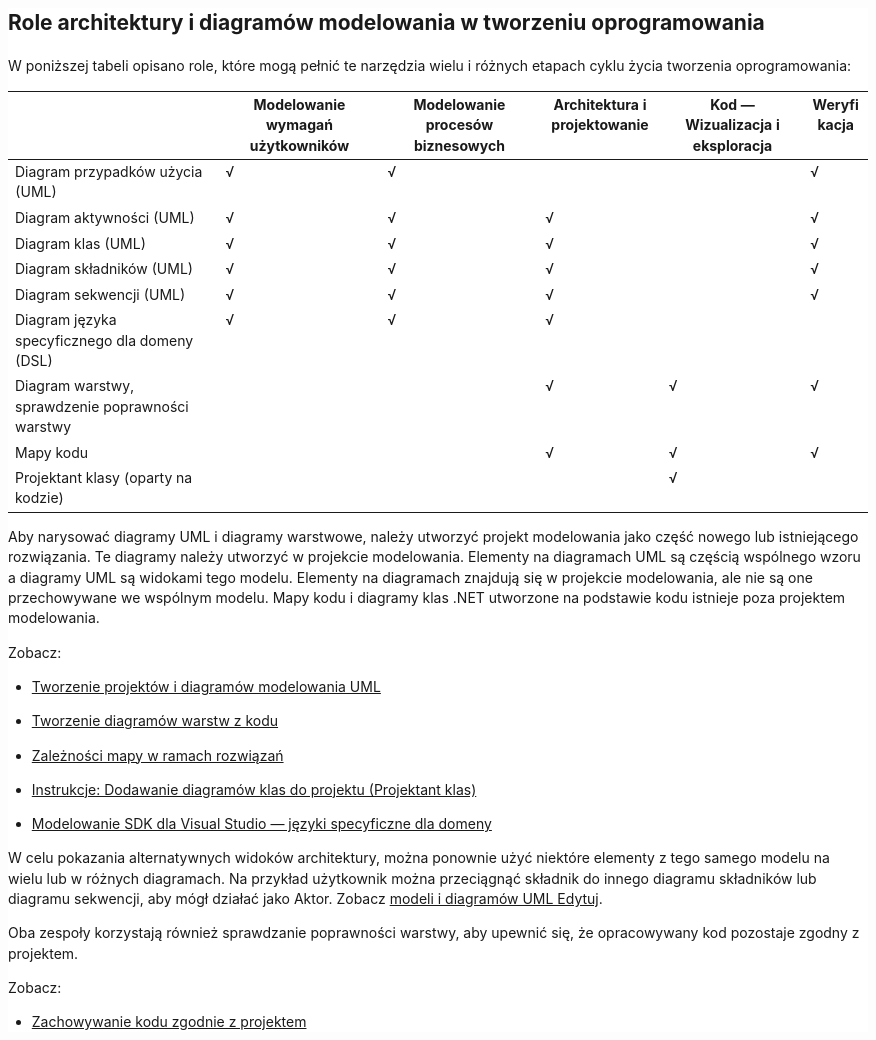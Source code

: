 ##  <a name="ModelingDiagramsTools"></a> Role architektury i diagramów modelowania w tworzeniu oprogramowania  
 W poniższej tabeli opisano role, które mogą pełnić te narzędzia wielu i różnych etapach cyklu życia tworzenia oprogramowania:  
  
||**Modelowanie wymagań użytkowników**|**Modelowanie procesów biznesowych**|**Architektura i projektowanie**|**Kod — Wizualizacja i eksploracja**|**Weryfikacja**|  
|------|------------------------------------|-----------------------------------|--------------------------------------|------------------------------------------|----------------------|  
|Diagram przypadków użycia (UML)|√|√|||√|  
|Diagram aktywności (UML)|√|√|√||√|  
|Diagram klas (UML)|√|√|√||√|  
|Diagram składników (UML)|√|√|√||√|  
|Diagram sekwencji (UML)|√|√|√||√|  
|Diagram języka specyficznego dla domeny (DSL)|√|√|√|||  
|Diagram warstwy, sprawdzenie poprawności warstwy|||√|√|√|  
|Mapy kodu|||√|√|√|  
|Projektant klasy (oparty na kodzie)||||√||  
  
 Aby narysować diagramy UML i diagramy warstwowe, należy utworzyć projekt modelowania jako część nowego lub istniejącego rozwiązania. Te diagramy należy utworzyć w projekcie modelowania. Elementy na diagramach UML są częścią wspólnego wzoru a diagramy UML są widokami tego modelu. Elementy na diagramach znajdują się w projekcie modelowania, ale nie są one przechowywane we wspólnym modelu. Mapy kodu i diagramy klas .NET utworzone na podstawie kodu istnieje poza projektem modelowania.  
  
 Zobacz:  
  
-   [Tworzenie projektów i diagramów modelowania UML](../modeling/create-uml-modeling-projects-and-diagrams.md)  
  
-   [Tworzenie diagramów warstw z kodu](../modeling/create-layer-diagrams-from-your-code.md)  
  
-   [Zależności mapy w ramach rozwiązań](../modeling/map-dependencies-across-your-solutions.md)  
  
-   [Instrukcje: Dodawanie diagramów klas do projektu (Projektant klas)](../ide/how-to-add-class-diagrams-to-projects-class-designer.md)  
  
-   [Modelowanie SDK dla Visual Studio — języki specyficzne dla domeny](../modeling/modeling-sdk-for-visual-studio-domain-specific-languages.md)  
  
 W celu pokazania alternatywnych widoków architektury, można ponownie użyć niektóre elementy z tego samego modelu na wielu lub w różnych diagramach. Na przykład użytkownik można przeciągnąć składnik do innego diagramu składników lub diagramu sekwencji, aby mógł działać jako Aktor. Zobacz [modeli i diagramów UML Edytuj](../modeling/edit-uml-models-and-diagrams.md).  
  
 Oba zespoły korzystają również sprawdzanie poprawności warstwy, aby upewnić się, że opracowywany kod pozostaje zgodny z projektem.  
  
 Zobacz:  
  
-   [Zachowywanie kodu zgodnie z projektem](#ValidatingCode)  
  